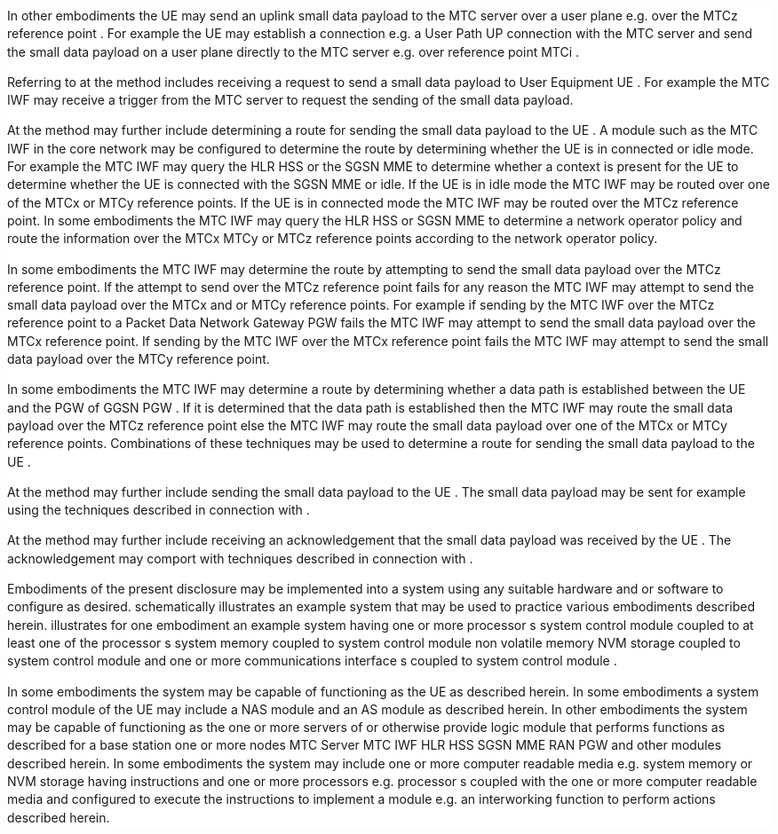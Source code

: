In other embodiments the UE may send an uplink small data payload to the MTC server over a user plane e.g. over the MTCz reference point . For example the UE may establish a connection e.g. a User Path UP connection with the MTC server and send the small data payload on a user plane directly to the MTC server e.g. over reference point MTCi .

Referring to at the method includes receiving a request to send a small data payload to User Equipment UE . For example the MTC IWF may receive a trigger from the MTC server to request the sending of the small data payload.

At the method may further include determining a route for sending the small data payload to the UE . A module such as the MTC IWF in the core network may be configured to determine the route by determining whether the UE is in connected or idle mode. For example the MTC IWF may query the HLR HSS or the SGSN MME to determine whether a context is present for the UE to determine whether the UE is connected with the SGSN MME or idle. If the UE is in idle mode the MTC IWF may be routed over one of the MTCx or MTCy reference points. If the UE is in connected mode the MTC IWF may be routed over the MTCz reference point. In some embodiments the MTC IWF may query the HLR HSS or SGSN MME to determine a network operator policy and route the information over the MTCx MTCy or MTCz reference points according to the network operator policy.

In some embodiments the MTC IWF may determine the route by attempting to send the small data payload over the MTCz reference point. If the attempt to send over the MTCz reference point fails for any reason the MTC IWF may attempt to send the small data payload over the MTCx and or MTCy reference points. For example if sending by the MTC IWF over the MTCz reference point to a Packet Data Network Gateway PGW fails the MTC IWF may attempt to send the small data payload over the MTCx reference point. If sending by the MTC IWF over the MTCx reference point fails the MTC IWF may attempt to send the small data payload over the MTCy reference point.

In some embodiments the MTC IWF may determine a route by determining whether a data path is established between the UE and the PGW of GGSN PGW . If it is determined that the data path is established then the MTC IWF may route the small data payload over the MTCz reference point else the MTC IWF may route the small data payload over one of the MTCx or MTCy reference points. Combinations of these techniques may be used to determine a route for sending the small data payload to the UE .

At the method may further include sending the small data payload to the UE . The small data payload may be sent for example using the techniques described in connection with .

At the method may further include receiving an acknowledgement that the small data payload was received by the UE . The acknowledgement may comport with techniques described in connection with .

Embodiments of the present disclosure may be implemented into a system using any suitable hardware and or software to configure as desired. schematically illustrates an example system that may be used to practice various embodiments described herein. illustrates for one embodiment an example system having one or more processor s system control module coupled to at least one of the processor s system memory coupled to system control module non volatile memory NVM storage coupled to system control module and one or more communications interface s coupled to system control module .

In some embodiments the system may be capable of functioning as the UE as described herein. In some embodiments a system control module of the UE may include a NAS module and an AS module as described herein. In other embodiments the system may be capable of functioning as the one or more servers of or otherwise provide logic module that performs functions as described for a base station one or more nodes MTC Server MTC IWF HLR HSS SGSN MME RAN PGW and other modules described herein. In some embodiments the system may include one or more computer readable media e.g. system memory or NVM storage having instructions and one or more processors e.g. processor s coupled with the one or more computer readable media and configured to execute the instructions to implement a module e.g. an interworking function to perform actions described herein.
